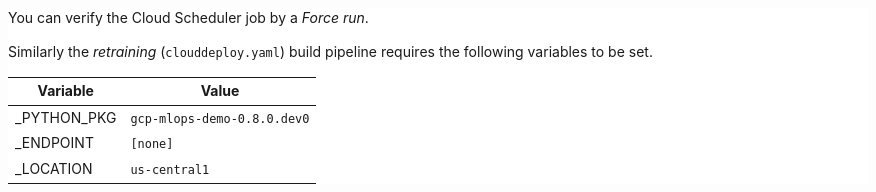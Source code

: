 You can verify the Cloud Scheduler job by a _Force run_.

Similarly the _retraining_ (`clouddeploy.yaml`) build pipeline requires the following variables to be set.

| Variable                  | Value |
| ---                       | ---   |
| \_PYTHON\_PKG             | `gcp-mlops-demo-0.8.0.dev0` |
| \_ENDPOINT                | `[none]`   |
| \_LOCATION                | `us-central1` |

